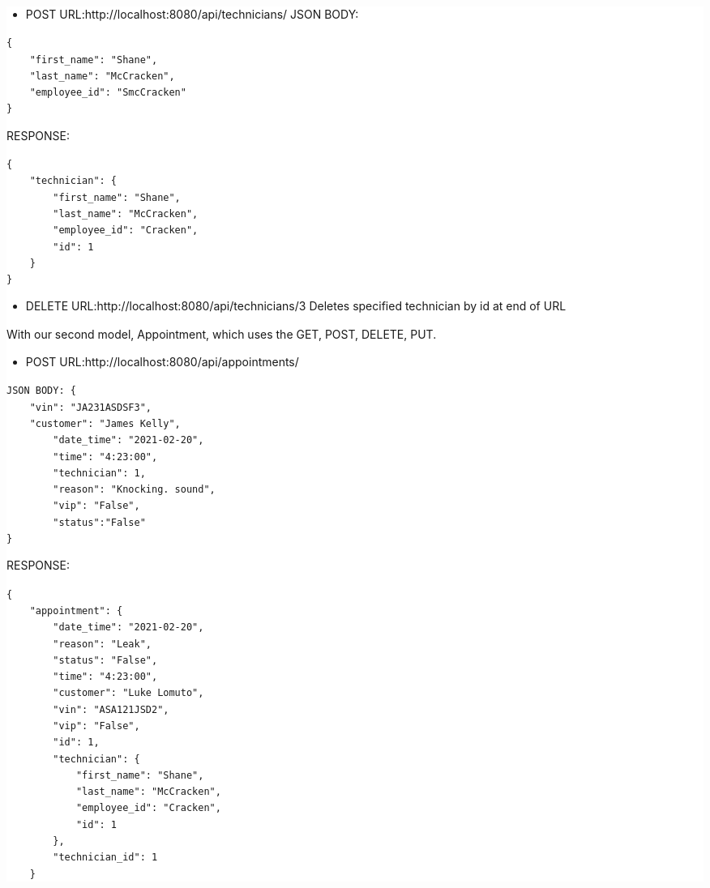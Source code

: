 ```{
```

- POST
URL:http://localhost:8080/api/technicians/
JSON BODY:

```
{
    "first_name": "Shane",
    "last_name": "McCracken",
    "employee_id": "SmcCracken"
}
```
RESPONSE:
```
{
	"technician": {
		"first_name": "Shane",
		"last_name": "McCracken",
		"employee_id": "Cracken",
		"id": 1
	}
}
```

- DELETE 
URL:http://localhost:8080/api/technicians/3
Deletes specified technician by id at end of URL


With our second model, Appointment, which uses the GET, POST, DELETE, PUT. 

- POST 
URL:http://localhost:8080/api/appointments/
```
JSON BODY: { 
    "vin": "JA231ASDSF3",
    "customer": "James Kelly",
		"date_time": "2021-02-20",
		"time": "4:23:00",
		"technician": 1,
		"reason": "Knocking. sound",
		"vip": "False",
		"status":"False"
}
```

RESPONSE:
```
{
	"appointment": {
		"date_time": "2021-02-20",
		"reason": "Leak",
		"status": "False",
		"time": "4:23:00",
		"customer": "Luke Lomuto",
		"vin": "ASA121JSD2",
		"vip": "False",
		"id": 1,
		"technician": {
			"first_name": "Shane",
			"last_name": "McCracken",
			"employee_id": "Cracken",
			"id": 1
		},
		"technician_id": 1
	}
```